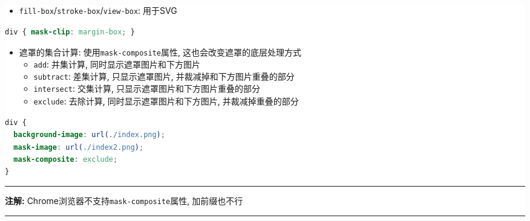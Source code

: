   - `fill-box`/`stroke-box`/`view-box`: 用于SVG
```CSS
div { mask-clip: margin-box; }
```
+ 遮罩的集合计算: 使用`mask-composite`属性, 这也会改变遮罩的底层处理方式
  - `add`: 并集计算, 同时显示遮罩图片和下方图片
  - `subtract`: 差集计算, 只显示遮罩图片, 并裁减掉和下方图片重叠的部分
  - `intersect`: 交集计算, 只显示遮罩图片和下方图片重叠的部分
  - `exclude`: 去除计算, 同时显示遮罩图片和下方图片, 并裁减掉重叠的部分
```CSS
div {
  background-image: url(./index.png);
  mask-image: url(./index2.png);
  mask-composite: exclude;
}
```
***
**注解:** Chrome浏览器不支持`mask-composite`属性, 加前缀也不行
***
